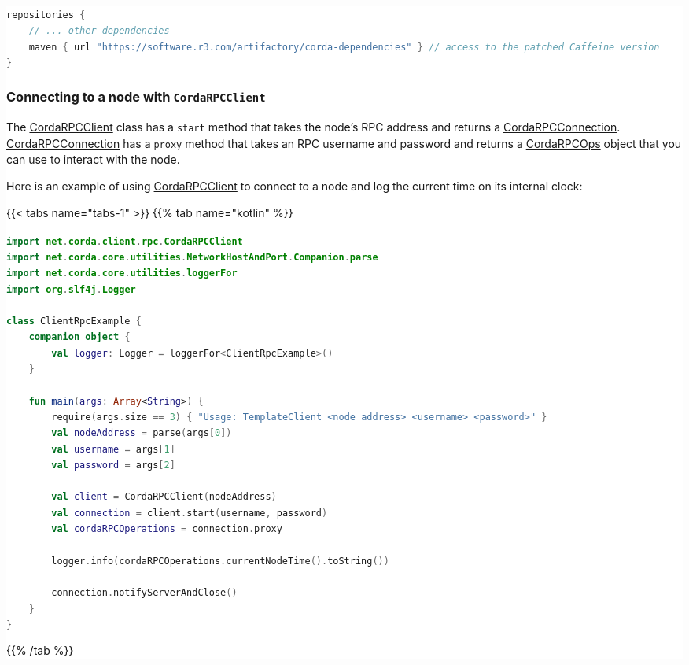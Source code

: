 ```kotlin
repositories {
    // ... other dependencies
    maven { url "https://software.r3.com/artifactory/corda-dependencies" } // access to the patched Caffeine version
}
```

### Connecting to a node with `CordaRPCClient`

The [CordaRPCClient](https://api.corda.net/api/corda-enterprise/4.6/html/api/javadoc/net/corda/client/rpc/CordaRPCClient.html) class has a `start` method that takes the node’s RPC address and returns a [CordaRPCConnection](https://api.corda.net/api/corda-enterprise/4.6/html/api/javadoc/net/corda/client/rpc/CordaRPCConnection.html).
[CordaRPCConnection](https://api.corda.net/api/corda-enterprise/4.6/html/api/javadoc/net/corda/client/rpc/CordaRPCConnection.html) has a `proxy` method that takes an RPC username and password and returns a [CordaRPCOps](https://api.corda.net/api/corda-enterprise/4.6/html/api/javadoc/net/corda/core/messaging/CordaRPCOps.html)
object that you can use to interact with the node.

Here is an example of using [CordaRPCClient](https://api.corda.net/api/corda-enterprise/4.6/html/api/javadoc/net/corda/client/rpc/CordaRPCClient.html) to connect to a node and log the current time on its internal clock:

{{< tabs name="tabs-1" >}}
{{% tab name="kotlin" %}}
```kotlin
import net.corda.client.rpc.CordaRPCClient
import net.corda.core.utilities.NetworkHostAndPort.Companion.parse
import net.corda.core.utilities.loggerFor
import org.slf4j.Logger

class ClientRpcExample {
    companion object {
        val logger: Logger = loggerFor<ClientRpcExample>()
    }

    fun main(args: Array<String>) {
        require(args.size == 3) { "Usage: TemplateClient <node address> <username> <password>" }
        val nodeAddress = parse(args[0])
        val username = args[1]
        val password = args[2]

        val client = CordaRPCClient(nodeAddress)
        val connection = client.start(username, password)
        val cordaRPCOperations = connection.proxy

        logger.info(cordaRPCOperations.currentNodeTime().toString())

        connection.notifyServerAndClose()
    }
}

```
{{% /tab %}}
